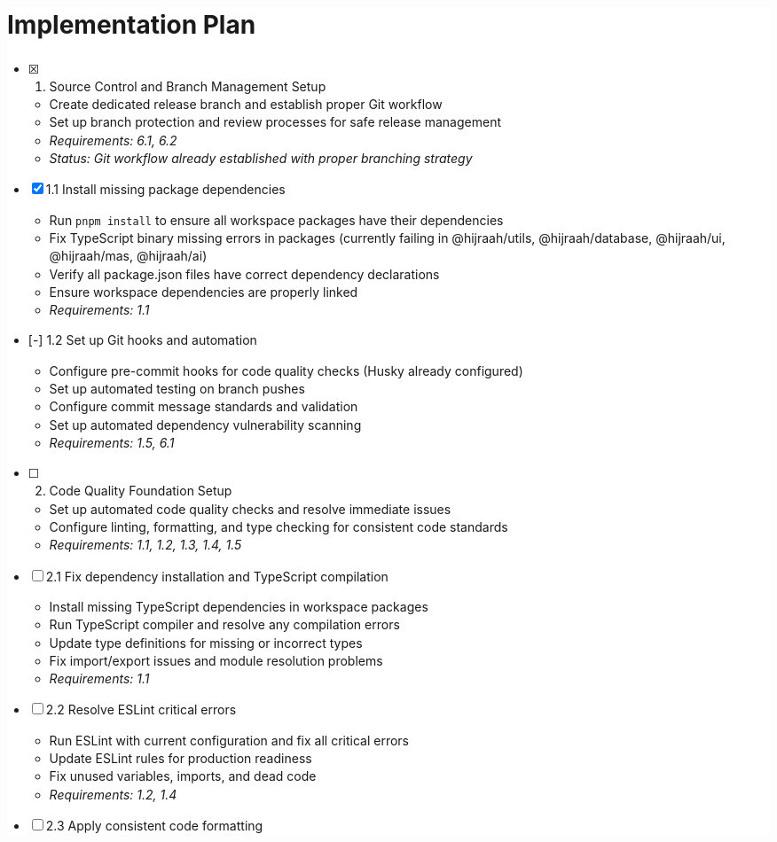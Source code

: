 # Implementation Plan

- [x] 1. Source Control and Branch Management Setup

  - Create dedicated release branch and establish proper Git workflow
  - Set up branch protection and review processes for safe release management
  - _Requirements: 6.1, 6.2_
  - _Status: Git workflow already established with proper branching strategy_

- [x] 1.1 Install missing package dependencies










  - Run `pnpm install` to ensure all workspace packages have their dependencies
  - Fix TypeScript binary missing errors in packages (currently failing in @hijraah/utils, @hijraah/database, @hijraah/ui, @hijraah/mas, @hijraah/ai)
  - Verify all package.json files have correct dependency declarations
  - Ensure workspace dependencies are properly linked
  - _Requirements: 1.1_

- [-] 1.2 Set up Git hooks and automation




  - Configure pre-commit hooks for code quality checks (Husky already configured)
  - Set up automated testing on branch pushes
  - Configure commit message standards and validation
  - Set up automated dependency vulnerability scanning
  - _Requirements: 1.5, 6.1_

- [ ] 2. Code Quality Foundation Setup

  - Set up automated code quality checks and resolve immediate issues
  - Configure linting, formatting, and type checking for consistent code standards
  - _Requirements: 1.1, 1.2, 1.3, 1.4, 1.5_

- [ ] 2.1 Fix dependency installation and TypeScript compilation

  - Install missing TypeScript dependencies in workspace packages
  - Run TypeScript compiler and resolve any compilation errors
  - Update type definitions for missing or incorrect types
  - Fix import/export issues and module resolution problems
  - _Requirements: 1.1_

- [ ] 2.2 Resolve ESLint critical errors

  - Run ESLint with current configuration and fix all critical errors
  - Update ESLint rules for production readiness
  - Fix unused variables, imports, and dead code
  - _Requirements: 1.2, 1.4_

- [ ] 2.3 Apply consistent code formatting

